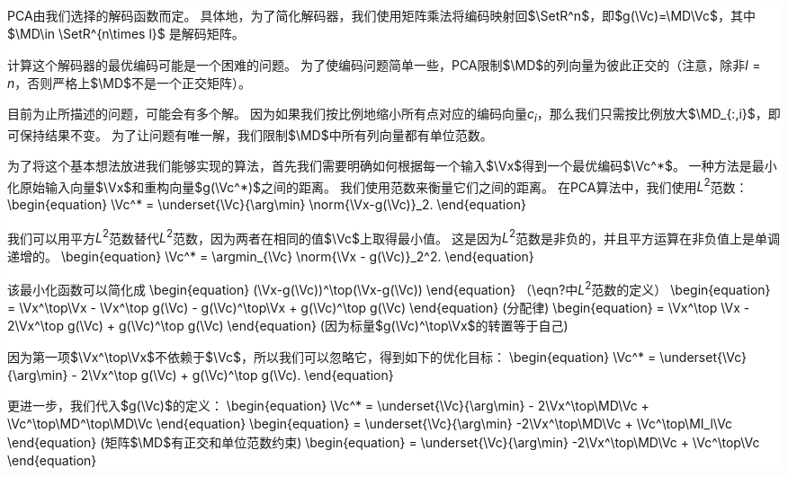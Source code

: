 
PCA由我们选择的解码函数而定。
具体地，为了简化解码器，我们使用矩阵乘法将编码映射回$\SetR^n$，即$g(\Vc)=\MD\Vc$，其中$\MD\in \SetR^{n\times l}$ 是解码矩阵。




计算这个解码器的最优编码可能是一个困难的问题。
为了使编码问题简单一些，PCA限制$\MD$的列向量为彼此正交的（注意，除非$l=n$，否则严格上$\MD$不是一个正交矩阵）。


目前为止所描述的问题，可能会有多个解。
因为如果我们按比例地缩小所有点对应的编码向量$c_i$，那么我们只需按比例放大$\MD_{:,i}$，即可保持结果不变。
为了让问题有唯一解，我们限制$\MD$中所有列向量都有单位范数。


为了将这个基本想法放进我们能够实现的算法，首先我们需要明确如何根据每一个输入$\Vx$得到一个最优编码$\Vc^*$。
一种方法是最小化原始输入向量$\Vx$和重构向量$g(\Vc^*)$之间的距离。
我们使用范数来衡量它们之间的距离。
在PCA算法中，我们使用$L^2$范数：
\begin{equation}
\Vc^* = \underset{\Vc}{\arg\min} \norm{\Vx-g(\Vc)}_2.
\end{equation}


我们可以用平方$L^2$范数替代$L^2$范数，因为两者在相同的值$\Vc$上取得最小值。
这是因为$L^2$范数是非负的，并且平方运算在非负值上是单调递增的。
\begin{equation}
\Vc^* = \argmin_{\Vc} \norm{\Vx - g(\Vc)}_2^2.
\end{equation}


该最小化函数可以简化成
\begin{equation}
(\Vx-g(\Vc))^\top(\Vx-g(\Vc))
\end{equation}
（\eqn?中$L^2$范数的定义）
\begin{equation}
    = \Vx^\top\Vx - \Vx^\top g(\Vc) - g(\Vc)^\top\Vx + g(\Vc)^\top g(\Vc)
\end{equation}
(分配律)
\begin{equation}
    = \Vx^\top \Vx - 2\Vx^\top g(\Vc) + g(\Vc)^\top g(\Vc)
\end{equation}
(因为标量$g(\Vc)^\top\Vx$的转置等于自己)


因为第一项$\Vx^\top\Vx$不依赖于$\Vc$，所以我们可以忽略它，得到如下的优化目标：
\begin{equation}
\Vc^* = \underset{\Vc}{\arg\min} - 2\Vx^\top g(\Vc) + g(\Vc)^\top g(\Vc).
\end{equation}



更进一步，我们代入$g(\Vc)$的定义：
\begin{equation}
    \Vc^* = \underset{\Vc}{\arg\min} - 2\Vx^\top\MD\Vc + \Vc^\top\MD^\top\MD\Vc
\end{equation}
\begin{equation}
    = \underset{\Vc}{\arg\min} -2\Vx^\top\MD\Vc + \Vc^\top\MI_l\Vc
\end{equation}
(矩阵$\MD$有正交和单位范数约束)
\begin{equation}
    = \underset{\Vc}{\arg\min} -2\Vx^\top\MD\Vc + \Vc^\top\Vc
\end{equation}
